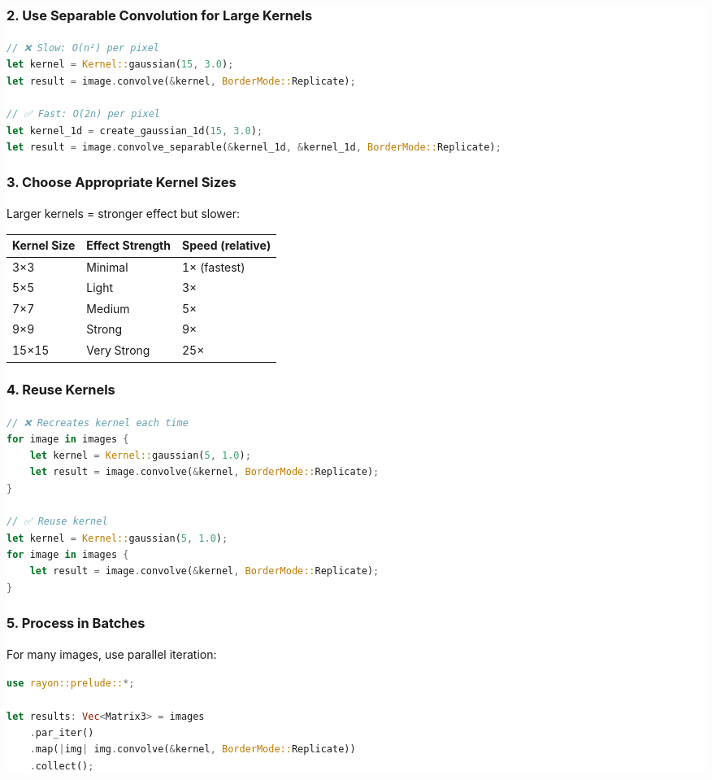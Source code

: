### 2. Use Separable Convolution for Large Kernels

```rust
// ❌ Slow: O(n²) per pixel
let kernel = Kernel::gaussian(15, 3.0);
let result = image.convolve(&kernel, BorderMode::Replicate);

// ✅ Fast: O(2n) per pixel
let kernel_1d = create_gaussian_1d(15, 3.0);
let result = image.convolve_separable(&kernel_1d, &kernel_1d, BorderMode::Replicate);
```

### 3. Choose Appropriate Kernel Sizes

Larger kernels = stronger effect but slower:

| Kernel Size | Effect Strength | Speed (relative) |
|-------------|----------------|------------------|
| 3×3         | Minimal        | 1× (fastest)     |
| 5×5         | Light          | 3×               |
| 7×7         | Medium         | 5×               |
| 9×9         | Strong         | 9×               |
| 15×15       | Very Strong    | 25×              |

### 4. Reuse Kernels

```rust
// ❌ Recreates kernel each time
for image in images {
    let kernel = Kernel::gaussian(5, 1.0);
    let result = image.convolve(&kernel, BorderMode::Replicate);
}

// ✅ Reuse kernel
let kernel = Kernel::gaussian(5, 1.0);
for image in images {
    let result = image.convolve(&kernel, BorderMode::Replicate);
}
```

### 5. Process in Batches

For many images, use parallel iteration:

```rust
use rayon::prelude::*;

let results: Vec<Matrix3> = images
    .par_iter()
    .map(|img| img.convolve(&kernel, BorderMode::Replicate))
    .collect();
```
